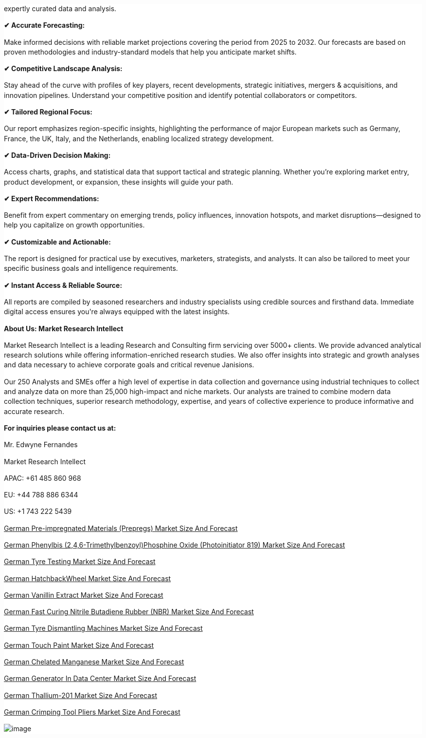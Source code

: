 expertly curated data and analysis.</p><p><strong>✔ Accurate Forecasting:</strong></p><p>Make informed decisions with reliable market projections covering the period from 2025 to 2032. Our forecasts are based on proven methodologies and industry-standard models that help you anticipate market shifts.</p><p><strong>✔ Competitive Landscape Analysis:</strong></p><p>Stay ahead of the curve with profiles of key players, recent developments, strategic initiatives, mergers &amp; acquisitions, and innovation pipelines. Understand your competitive position and identify potential collaborators or competitors.</p><p><strong>✔ Tailored Regional Focus:</strong></p><p>Our report emphasizes region-specific insights, highlighting the performance of major European markets such as Germany, France, the UK, Italy, and the Netherlands, enabling localized strategy development.</p><p><strong>✔ Data-Driven Decision Making:</strong></p><p>Access charts, graphs, and statistical data that support tactical and strategic planning. Whether you&rsquo;re exploring market entry, product development, or expansion, these insights will guide your path.</p><p><strong>✔ Expert Recommendations:</strong></p><p>Benefit from expert commentary on emerging trends, policy influences, innovation hotspots, and market disruptions&mdash;designed to help you capitalize on growth opportunities.</p><p><strong>✔ Customizable and Actionable:</strong></p><p>The report is designed for practical use by executives, marketers, strategists, and analysts. It can also be tailored to meet your specific business goals and intelligence requirements.</p><p><strong>✔ Instant Access &amp; Reliable Source:</strong></p><p>All reports are compiled by seasoned researchers and industry specialists using credible sources and firsthand data. Immediate digital access ensures you're always equipped with the latest insights.</p><p><strong><span class="font-[700]">About Us: Market Research Intellect</span></strong></p><p><span class="">Market Research Intellect is a leading Research and Consulting firm servicing over 5000+ clients. We provide advanced analytical research solutions while offering information-enriched research studies.&nbsp;</span>We also offer insights into strategic and growth analyses and data necessary to achieve corporate goals and critical revenue Janisions.</p><p><span class="">Our 250 Analysts and SMEs offer a high level of expertise in data collection and governance using industrial techniques to collect and analyze data on more than 25,000 high-impact and niche markets. Our analysts are trained to combine modern data collection techniques, superior research methodology, expertise, and years of collective experience to produce informative and accurate research.</span></p><p><strong>For inquiries please contact us at:</strong></p><p>Mr. Edwyne Fernandes</p><p>Market Research Intellect</p><p>APAC: +61 485 860 968</p><p>EU: +44 788 886 6344</p><p>US: +1 743 222 5439</p><p><a href="https://github.com/rjtechintelligence/03/blob/main/Pre-impregnated-Materials-(Prepregs)-Market/China-Pre-impregnated-Materials-(Prepregs)-Market.md">German Pre-impregnated Materials (Prepregs) Market Size And Forecast</a></p><p><a href="https://github.com/rjtechintelligence/04/blob/main/Phenylbis-(2,4,6-Trimethylbenzoyl)Phosphine-Oxide-(Photoinitiator-819)-Market/China-Phenylbis-(2,4,6-Trimethylbenzoyl)Phosphine-Oxide-(Photoinitiator-819)-Market.md">German Phenylbis (2,4,6-Trimethylbenzoyl)Phosphine Oxide (Photoinitiator 819) Market Size And Forecast</a></p><p><a href="https://github.com/rjtechintelligence/01/blob/main/Tyre-Testing-Market/China-Tyre-Testing-Market.md">German Tyre Testing Market Size And Forecast</a></p><p><a href="https://github.com/rjtechintelligence/02/blob/main/HatchbackWheel-Market/China-HatchbackWheel-Market.md">German HatchbackWheel Market Size And Forecast</a></p><p><a href="https://github.com/rjtechintelligence/04/blob/main/Vanillin-Extract-Market/China-Vanillin-Extract-Market.md">German Vanillin Extract Market Size And Forecast</a></p><p><a href="https://github.com/rjtechintelligence/01/blob/main/Fast-Curing-Nitrile-Butadiene-Rubber-(NBR)-Market/China-Fast-Curing-Nitrile-Butadiene-Rubber-(NBR)-Market.md">German Fast Curing Nitrile Butadiene Rubber (NBR) Market Size And Forecast</a></p><p><a href="https://github.com/rjtechintelligence/02/blob/main/Tyre-Dismantling-Machines-Market/China-Tyre-Dismantling-Machines-Market.md">German Tyre Dismantling Machines Market Size And Forecast</a></p><p><a href="https://github.com/rjtechintelligence/03/blob/main/Touch-Paint-Market/China-Touch-Paint-Market.md">German Touch Paint Market Size And Forecast</a></p><p><a href="https://github.com/rjtechintelligence/04/blob/main/Chelated-Manganese-Market/China-Chelated-Manganese-Market.md">German Chelated Manganese Market Size And Forecast</a></p><p><a href="https://github.com/rjtechintelligence/01/blob/main/Generator-In-Data-Center-Market/China-Generator-In-Data-Center-Market.md">German Generator In Data Center Market Size And Forecast</a></p><p><a href="https://github.com/rjtechintelligence/02/blob/main/Thallium-201-Market/China-Thallium-201-Market.md">German Thallium-201 Market Size And Forecast</a></p><p><a href="https://github.com/rjtechintelligence/03/blob/main/Crimping-Tool-Pliers-Market/China-Crimping-Tool-Pliers-Market.md">German Crimping Tool Pliers Market Size And Forecast</a></p>
![image](https://github.com/user-attachments/assets/97a642ca-1b09-4544-9ec3-b5f6e8915ec0)
